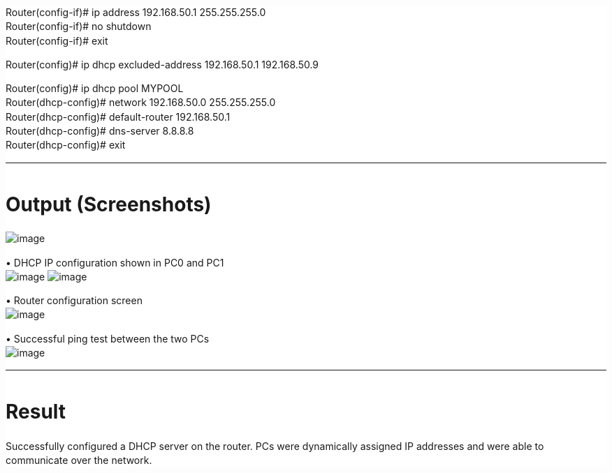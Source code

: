 Router(config-if)# ip address 192.168.50.1 255.255.255.0<br>
Router(config-if)# no shutdown<br>
Router(config-if)# exit<br>

Router(config)# ip dhcp excluded-address 192.168.50.1 192.168.50.9<br>

Router(config)# ip dhcp pool MYPOOL<br>
Router(dhcp-config)# network 192.168.50.0 255.255.255.0<br>
Router(dhcp-config)# default-router 192.168.50.1<br>
Router(dhcp-config)# dns-server 8.8.8.8<br>
Router(dhcp-config)# exit<br>
________________________________________
# Output (Screenshots)
<img width="3199" height="1681" alt="image" src="https://github.com/user-attachments/assets/67581031-67c4-4c50-aea2-581667519911" />

•	DHCP IP configuration shown in PC0 and PC1<br>
<img width="3199" height="1672" alt="image" src="https://github.com/user-attachments/assets/70d3da64-3073-4c37-b88d-efb944778b40" />
<img width="3199" height="1680" alt="image" src="https://github.com/user-attachments/assets/9aa242b7-0ea9-4d93-95e8-344576912364" />


•	Router configuration screen<br>
<img width="3199" height="1679" alt="image" src="https://github.com/user-attachments/assets/d8d28c99-c26f-438c-84ee-05b862bbc4b6" />

•	Successful ping test between the two PCs<br>
<img width="3199" height="1672" alt="image" src="https://github.com/user-attachments/assets/494ff61c-0d09-453e-950f-3bff930fca17" />
________________________________________
# Result
Successfully configured a DHCP server on the router. PCs were dynamically assigned IP addresses and were able to communicate over the network.
